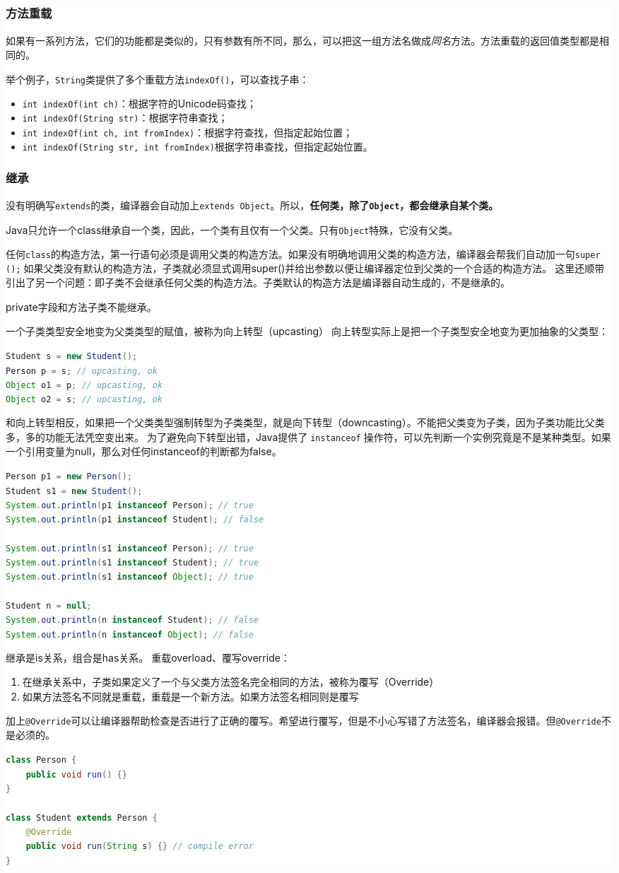 ### 方法重载

如果有一系列方法，它们的功能都是类似的，只有参数有所不同，那么，可以把这一组方法名做成*同名*方法。方法重载的返回值类型都是相同的。

举个例子，`String`类提供了多个重载方法`indexOf()`，可以查找子串：

- `int indexOf(int ch)`：根据字符的Unicode码查找；
- `int indexOf(String str)`：根据字符串查找；
- `int indexOf(int ch, int fromIndex)`：根据字符查找，但指定起始位置；
- `int indexOf(String str, int fromIndex)`根据字符串查找，但指定起始位置。

### 继承

没有明确写`extends`的类，编译器会自动加上`extends Object`。所以，**任何类，除了`Object`，都会继承自某个类。**

Java只允许一个class继承自一个类，因此，一个类有且仅有一个父类。只有`Object`特殊，它没有父类。

任何`class`的构造方法，第一行语句必须是调用父类的构造方法。如果没有明确地调用父类的构造方法，编译器会帮我们自动加一句`super();`
如果父类没有默认的构造方法，子类就必须显式调用super()并给出参数以便让编译器定位到父类的一个合适的构造方法。
这里还顺带引出了另一个问题：即子类不会继承任何父类的构造方法。子类默认的构造方法是编译器自动生成的，不是继承的。

private字段和方法子类不能继承。

一个子类类型安全地变为父类类型的赋值，被称为向上转型（upcasting）
向上转型实际上是把一个子类型安全地变为更加抽象的父类型：
```java
Student s = new Student();
Person p = s; // upcasting, ok
Object o1 = p; // upcasting, ok
Object o2 = s; // upcasting, ok
```
和向上转型相反，如果把一个父类类型强制转型为子类类型，就是向下转型（downcasting）。不能把父类变为子类，因为子类功能比父类多，多的功能无法凭空变出来。
为了避免向下转型出错，Java提供了 `instanceof` 操作符，可以先判断一个实例究竟是不是某种类型。如果一个引用变量为null，那么对任何instanceof的判断都为false。

```java
Person p1 = new Person();
Student s1 = new Student();
System.out.println(p1 instanceof Person); // true
System.out.println(p1 instanceof Student); // false

System.out.println(s1 instanceof Person); // true
System.out.println(s1 instanceof Student); // true
System.out.println(s1 instanceof Object); // true

Student n = null;
System.out.println(n instanceof Student); // false
System.out.println(n instanceof Object); // false
```

继承是is关系，组合是has关系。
重载overload、覆写override：
1. 在继承关系中，子类如果定义了一个与父类方法签名完全相同的方法，被称为覆写（Override）
2. 如果方法签名不同就是重载，重载是一个新方法。如果方法签名相同则是覆写

加上`@Override`可以让编译器帮助检查是否进行了正确的覆写。希望进行覆写，但是不小心写错了方法签名，编译器会报错。但`@Override`不是必须的。
```java
class Person {
    public void run() {}
}

class Student extends Person {
    @Override
    public void run(String s) {} // compile error
}
```
